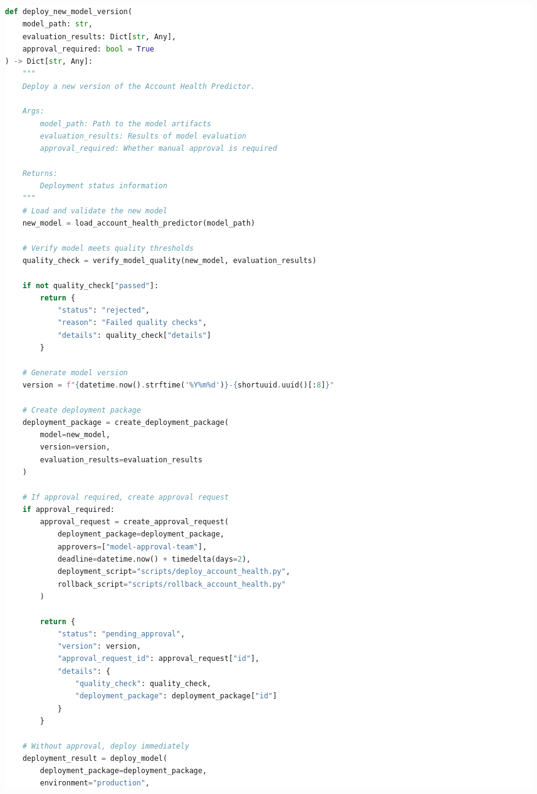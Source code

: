 ```python
def deploy_new_model_version(
    model_path: str,
    evaluation_results: Dict[str, Any],
    approval_required: bool = True
) -> Dict[str, Any]:
    """
    Deploy a new version of the Account Health Predictor.
    
    Args:
        model_path: Path to the model artifacts
        evaluation_results: Results of model evaluation
        approval_required: Whether manual approval is required
        
    Returns:
        Deployment status information
    """
    # Load and validate the new model
    new_model = load_account_health_predictor(model_path)
    
    # Verify model meets quality thresholds
    quality_check = verify_model_quality(new_model, evaluation_results)
    
    if not quality_check["passed"]:
        return {
            "status": "rejected",
            "reason": "Failed quality checks",
            "details": quality_check["details"]
        }
    
    # Generate model version
    version = f"{datetime.now().strftime('%Y%m%d')}-{shortuuid.uuid()[:8]}"
    
    # Create deployment package
    deployment_package = create_deployment_package(
        model=new_model,
        version=version,
        evaluation_results=evaluation_results
    )
    
    # If approval required, create approval request
    if approval_required:
        approval_request = create_approval_request(
            deployment_package=deployment_package,
            approvers=["model-approval-team"],
            deadline=datetime.now() + timedelta(days=2),
            deployment_script="scripts/deploy_account_health.py",
            rollback_script="scripts/rollback_account_health.py"
        )
        
        return {
            "status": "pending_approval",
            "version": version,
            "approval_request_id": approval_request["id"],
            "details": {
                "quality_check": quality_check,
                "deployment_package": deployment_package["id"]
            }
        }
    
    # Without approval, deploy immediately
    deployment_result = deploy_model(
        deployment_package=deployment_package,
        environment="production",
```